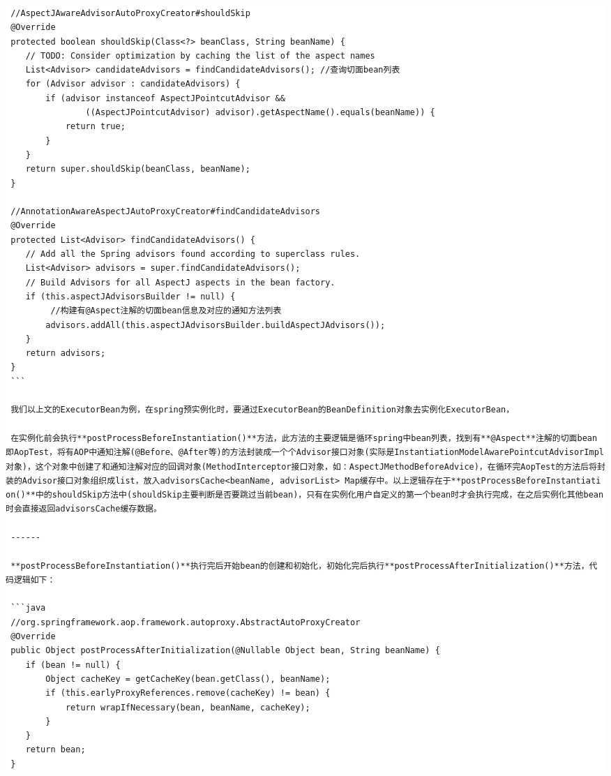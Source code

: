      //AspectJAwareAdvisorAutoProxyCreator#shouldSkip
     @Override
     protected boolean shouldSkip(Class<?> beanClass, String beanName) {
     	// TODO: Consider optimization by caching the list of the aspect names
     	List<Advisor> candidateAdvisors = findCandidateAdvisors(); //查询切面bean列表
     	for (Advisor advisor : candidateAdvisors) {
     		if (advisor instanceof AspectJPointcutAdvisor &&
     				((AspectJPointcutAdvisor) advisor).getAspectName().equals(beanName)) {
     			return true;
     		}
     	}
     	return super.shouldSkip(beanClass, beanName);
     }
     
     //AnnotationAwareAspectJAutoProxyCreator#findCandidateAdvisors
     @Override
     protected List<Advisor> findCandidateAdvisors() {
     	// Add all the Spring advisors found according to superclass rules.
     	List<Advisor> advisors = super.findCandidateAdvisors();
     	// Build Advisors for all AspectJ aspects in the bean factory.
     	if (this.aspectJAdvisorsBuilder != null) {
             //构建有@Aspect注解的切面bean信息及对应的通知方法列表
     		advisors.addAll(this.aspectJAdvisorsBuilder.buildAspectJAdvisors());
     	}
     	return advisors;
     }
     ```
     
     我们以上文的ExecutorBean为例，在spring预实例化时，要通过ExecutorBean的BeanDefinition对象去实例化ExecutorBean，
     
     在实例化前会执行**postProcessBeforeInstantiation()**方法，此方法的主要逻辑是循环spring中bean列表，找到有**@Aspect**注解的切面bean即AopTest，将有AOP中通知注解(@Before、@After等)的方法封装成一个个Advisor接口对象(实际是InstantiationModelAwarePointcutAdvisorImpl对象)，这个对象中创建了和通知注解对应的回调对象(MethodInterceptor接口对象，如：AspectJMethodBeforeAdvice)，在循环完AopTest的方法后将封装的Advisor接口对象组织成list，放入advisorsCache<beanName, advisorList> Map缓存中。以上逻辑存在于**postProcessBeforeInstantiation()**中的shouldSkip方法中(shouldSkip主要判断是否要跳过当前bean)，只有在实例化用户自定义的第一个bean时才会执行完成，在之后实例化其他bean时会直接返回advisorsCache缓存数据。
     
     ------
     
     **postProcessBeforeInstantiation()**执行完后开始bean的创建和初始化，初始化完后执行**postProcessAfterInitialization()**方法，代码逻辑如下：
     
     ```java
     //org.springframework.aop.framework.autoproxy.AbstractAutoProxyCreator
     @Override
     public Object postProcessAfterInitialization(@Nullable Object bean, String beanName) {
     	if (bean != null) {
     		Object cacheKey = getCacheKey(bean.getClass(), beanName);
     		if (this.earlyProxyReferences.remove(cacheKey) != bean) {
     			return wrapIfNecessary(bean, beanName, cacheKey);
     		}
     	}
     	return bean;
     }
     